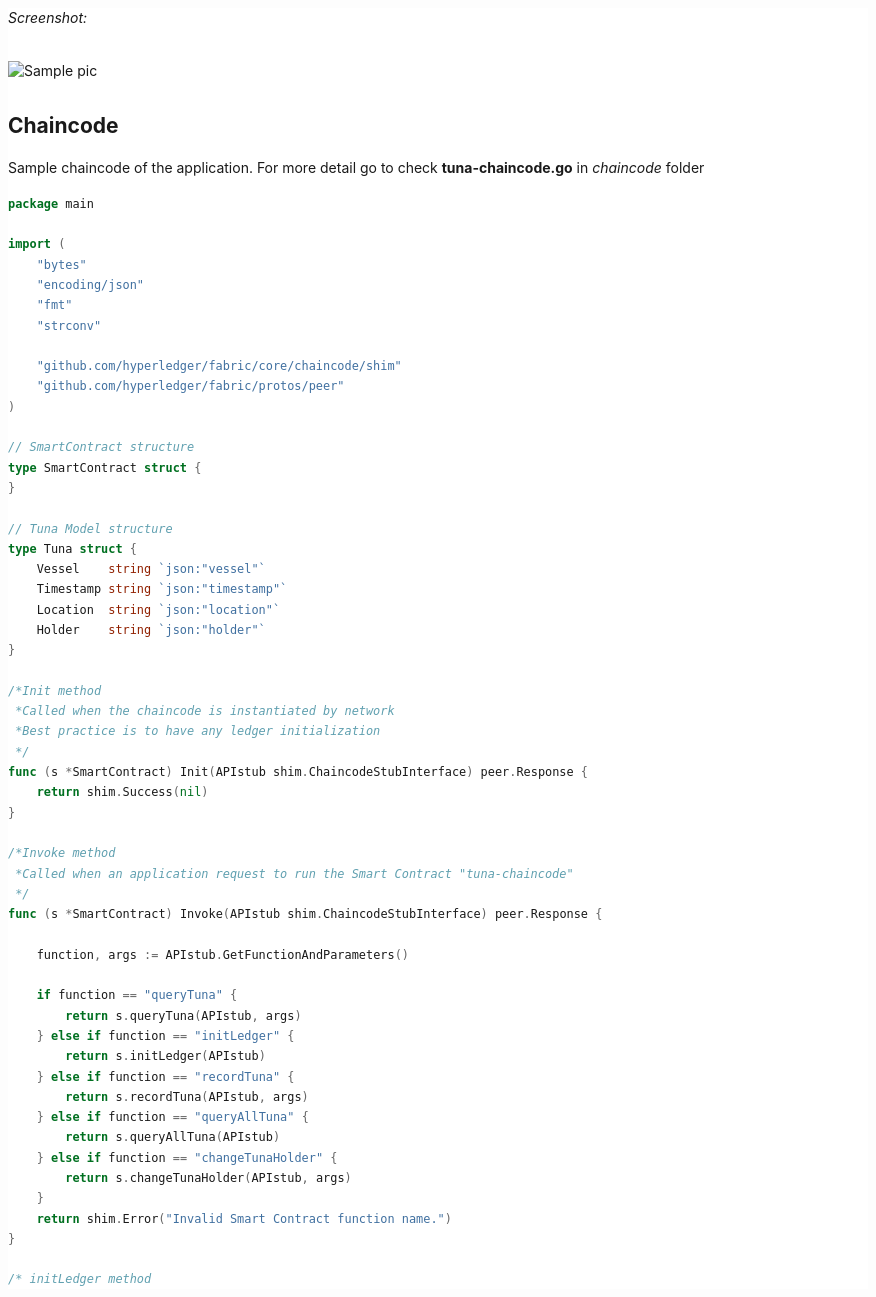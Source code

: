 ###### Screenshot:

![Sample pic](https://firebasestorage.googleapis.com/v0/b/fir-demo-b5359.appspot.com/o/pictures%2Fhlf_homepage.jpg?alt=media&token=5f3d9b1a-f6ce-445f-9e47-655064ce56cf)

## Chaincode

Sample chaincode of the application. For more detail go to check __tuna-chaincode.go__ in _chaincode_ folder
```go
package main

import (
	"bytes"
	"encoding/json"
	"fmt"
	"strconv"

	"github.com/hyperledger/fabric/core/chaincode/shim"
	"github.com/hyperledger/fabric/protos/peer"
)

// SmartContract structure
type SmartContract struct {
}

// Tuna Model structure
type Tuna struct {
	Vessel    string `json:"vessel"`
	Timestamp string `json:"timestamp"`
	Location  string `json:"location"`
	Holder    string `json:"holder"`
}

/*Init method
 *Called when the chaincode is instantiated by network
 *Best practice is to have any ledger initialization
 */
func (s *SmartContract) Init(APIstub shim.ChaincodeStubInterface) peer.Response {
	return shim.Success(nil)
}

/*Invoke method
 *Called when an application request to run the Smart Contract "tuna-chaincode"
 */
func (s *SmartContract) Invoke(APIstub shim.ChaincodeStubInterface) peer.Response {

	function, args := APIstub.GetFunctionAndParameters()

	if function == "queryTuna" {
		return s.queryTuna(APIstub, args)
	} else if function == "initLedger" {
		return s.initLedger(APIstub)
	} else if function == "recordTuna" {
		return s.recordTuna(APIstub, args)
	} else if function == "queryAllTuna" {
		return s.queryAllTuna(APIstub)
	} else if function == "changeTunaHolder" {
		return s.changeTunaHolder(APIstub, args)
	}
	return shim.Error("Invalid Smart Contract function name.")
}

/* initLedger method
```
